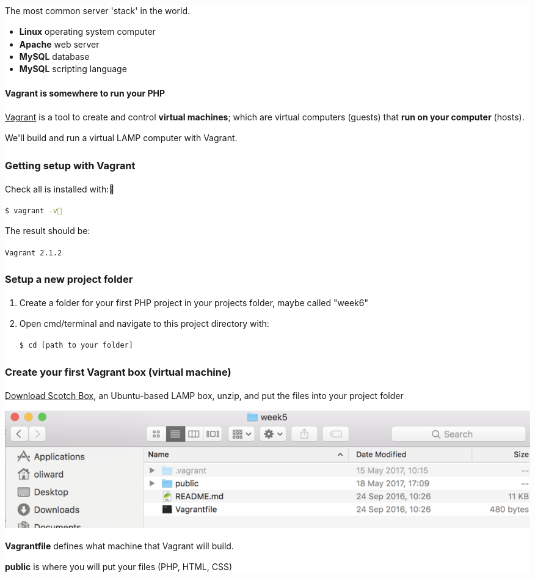 The most common server 'stack' in the world.

-   **Linux** operating system computer
-   **Apache** web server
-   **MySQL** database
-   **MySQL** scripting language

#### Vagrant is somewhere to run your PHP

[Vagrant](https://www.vagrantup.com/) is a tool to create and control **virtual machines**; which are virtual computers (guests) that **run on your computer** (hosts).

We'll build and run a virtual LAMP computer with Vagrant.

### Getting setup with Vagrant

Check all is installed with:

```bash
$ vagrant -v
```

The result should be:

```bash
Vagrant 2.1.2
```

### Setup a new project folder

1.  Create a folder for your first PHP project in your projects folder, maybe called "week6"
2.  Open cmd/terminal and navigate to this project directory with:

    ```bash
    $ cd [path to your folder]
    ```

### Create your first Vagrant box (virtual machine)

[Download Scotch Box](https://github.com/scotch-io/scotch-box), an Ubuntu-based LAMP box, unzip, and put the files into your project folder

![vagrant file](images/vagrantfile.png)

**Vagrantfile** defines what machine that Vagrant will build.

**public** is where you will put your files (PHP, HTML, CSS)
